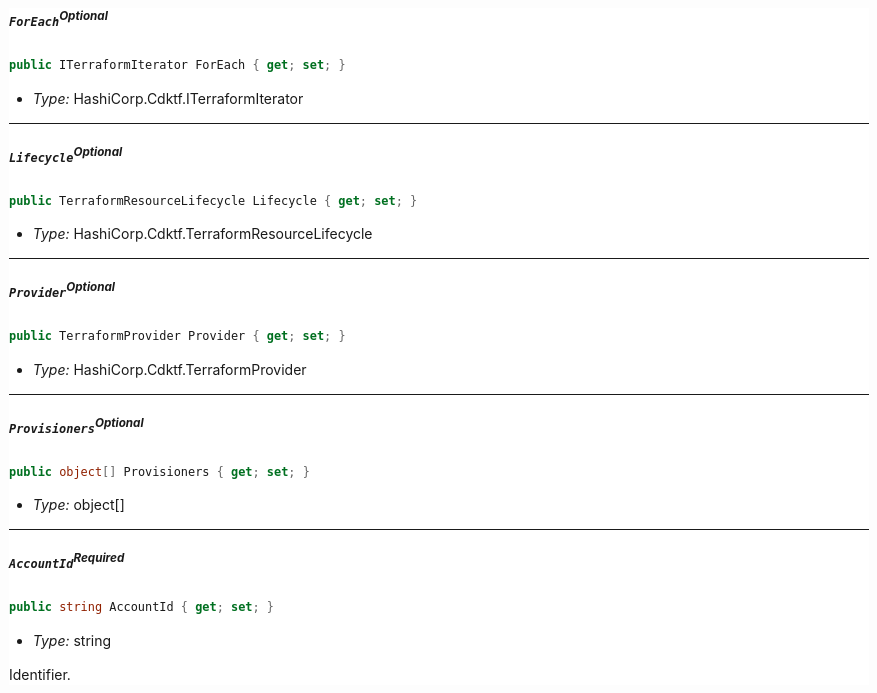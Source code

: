 
##### `ForEach`<sup>Optional</sup> <a name="ForEach" id="@cdktf/provider-cloudflare.dataCloudflareLists.DataCloudflareListsConfig.property.forEach"></a>

```csharp
public ITerraformIterator ForEach { get; set; }
```

- *Type:* HashiCorp.Cdktf.ITerraformIterator

---

##### `Lifecycle`<sup>Optional</sup> <a name="Lifecycle" id="@cdktf/provider-cloudflare.dataCloudflareLists.DataCloudflareListsConfig.property.lifecycle"></a>

```csharp
public TerraformResourceLifecycle Lifecycle { get; set; }
```

- *Type:* HashiCorp.Cdktf.TerraformResourceLifecycle

---

##### `Provider`<sup>Optional</sup> <a name="Provider" id="@cdktf/provider-cloudflare.dataCloudflareLists.DataCloudflareListsConfig.property.provider"></a>

```csharp
public TerraformProvider Provider { get; set; }
```

- *Type:* HashiCorp.Cdktf.TerraformProvider

---

##### `Provisioners`<sup>Optional</sup> <a name="Provisioners" id="@cdktf/provider-cloudflare.dataCloudflareLists.DataCloudflareListsConfig.property.provisioners"></a>

```csharp
public object[] Provisioners { get; set; }
```

- *Type:* object[]

---

##### `AccountId`<sup>Required</sup> <a name="AccountId" id="@cdktf/provider-cloudflare.dataCloudflareLists.DataCloudflareListsConfig.property.accountId"></a>

```csharp
public string AccountId { get; set; }
```

- *Type:* string

Identifier.
